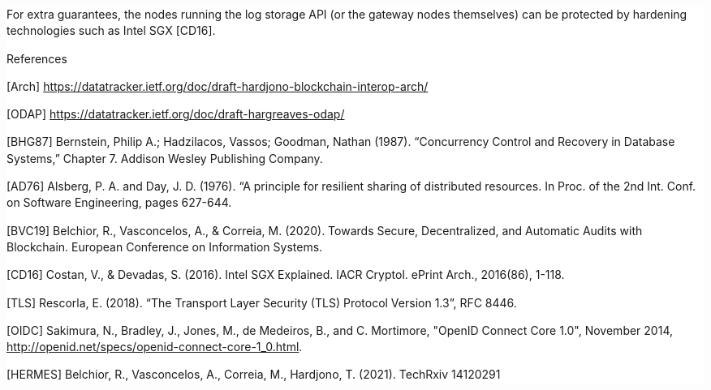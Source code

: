 For extra guarantees, the nodes running the log storage API (or the gateway nodes themselves) can be protected by hardening technologies such as Intel SGX [CD16].


References

[Arch] https://datatracker.ietf.org/doc/draft-hardjono-blockchain-interop-arch/

[ODAP] https://datatracker.ietf.org/doc/draft-hargreaves-odap/

[BHG87] Bernstein, Philip A.; Hadzilacos, Vassos; Goodman, Nathan (1987). “Concurrency Control and Recovery in Database Systems,” Chapter 7. Addison Wesley Publishing Company.

[AD76] Alsberg, P. A. and Day,  J. D. (1976). “A principle for resilient sharing of distributed resources. In Proc. of the 2nd Int. Conf. on Software Engineering, pages 627-644.

[BVC19] Belchior, R., Vasconcelos, A., & Correia, M. (2020). Towards Secure, Decentralized, and Automatic Audits with Blockchain. European Conference on Information Systems.

[CD16] Costan, V., & Devadas, S. (2016). Intel SGX Explained. IACR Cryptol. ePrint Arch., 2016(86), 1-118.

[TLS] Rescorla, E. (2018). “The Transport Layer Security (TLS) Protocol Version 1.3”, RFC 8446.

[OIDC] Sakimura, N., Bradley, J., Jones, M., de Medeiros, B., and C. Mortimore, "OpenID Connect Core 1.0", November 2014, <http://openid.net/specs/openid-connect-core-1_0.html>.

[HERMES] Belchior, R., Vasconcelos, A., Correia, M., Hardjono, T. (2021). TechRxiv 14120291
